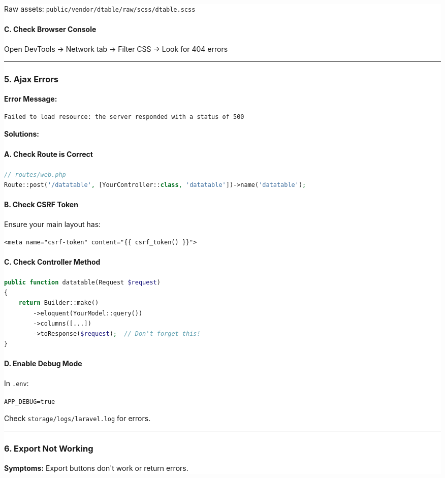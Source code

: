 Raw assets: `public/vendor/dtable/raw/scss/dtable.scss`

#### C. Check Browser Console

Open DevTools → Network tab → Filter CSS → Look for 404 errors

---

### 5. Ajax Errors

**Error Message:**
```
Failed to load resource: the server responded with a status of 500
```

**Solutions:**

#### A. Check Route is Correct

```php
// routes/web.php
Route::post('/datatable', [YourController::class, 'datatable'])->name('datatable');
```

#### B. Check CSRF Token

Ensure your main layout has:

```blade
<meta name="csrf-token" content="{{ csrf_token() }}">
```

#### C. Check Controller Method

```php
public function datatable(Request $request)
{
    return Builder::make()
        ->eloquent(YourModel::query())
        ->columns([...])
        ->toResponse($request);  // Don't forget this!
}
```

#### D. Enable Debug Mode

In `.env`:
```
APP_DEBUG=true
```

Check `storage/logs/laravel.log` for errors.

---

### 6. Export Not Working

**Symptoms:** Export buttons don't work or return errors.
